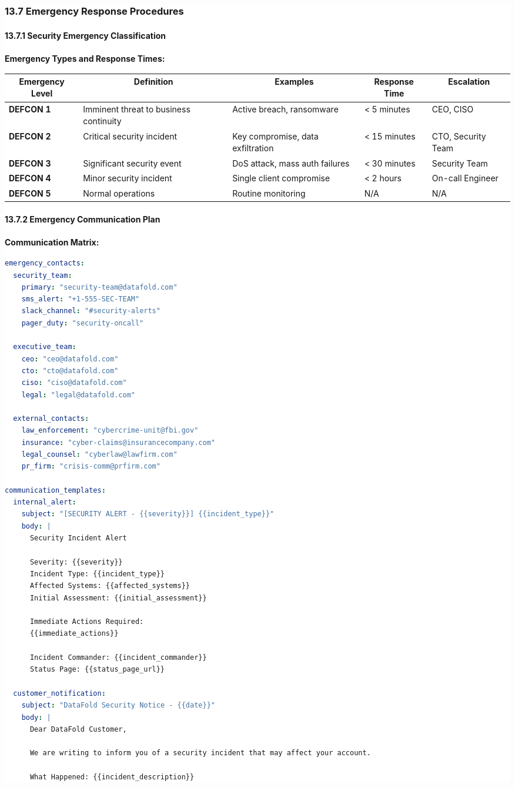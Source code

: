 ### 13.7 Emergency Response Procedures

#### 13.7.1 Security Emergency Classification
**Emergency Types and Response Times:**

| Emergency Level | Definition | Examples | Response Time | Escalation |
|----------------|------------|----------|---------------|------------|
| **DEFCON 1** | Imminent threat to business continuity | Active breach, ransomware | < 5 minutes | CEO, CISO |
| **DEFCON 2** | Critical security incident | Key compromise, data exfiltration | < 15 minutes | CTO, Security Team |
| **DEFCON 3** | Significant security event | DoS attack, mass auth failures | < 30 minutes | Security Team |
| **DEFCON 4** | Minor security incident | Single client compromise | < 2 hours | On-call Engineer |
| **DEFCON 5** | Normal operations | Routine monitoring | N/A | N/A |

#### 13.7.2 Emergency Communication Plan
**Communication Matrix:**

```yaml
emergency_contacts:
  security_team:
    primary: "security-team@datafold.com"
    sms_alert: "+1-555-SEC-TEAM"
    slack_channel: "#security-alerts"
    pager_duty: "security-oncall"
  
  executive_team:
    ceo: "ceo@datafold.com"
    cto: "cto@datafold.com"
    ciso: "ciso@datafold.com"
    legal: "legal@datafold.com"
  
  external_contacts:
    law_enforcement: "cybercrime-unit@fbi.gov"
    insurance: "cyber-claims@insurancecompany.com"
    legal_counsel: "cyberlaw@lawfirm.com"
    pr_firm: "crisis-comm@prfirm.com"

communication_templates:
  internal_alert:
    subject: "[SECURITY ALERT - {{severity}}] {{incident_type}}"
    body: |
      Security Incident Alert
      
      Severity: {{severity}}
      Incident Type: {{incident_type}}
      Affected Systems: {{affected_systems}}
      Initial Assessment: {{initial_assessment}}
      
      Immediate Actions Required:
      {{immediate_actions}}
      
      Incident Commander: {{incident_commander}}
      Status Page: {{status_page_url}}
      
  customer_notification:
    subject: "DataFold Security Notice - {{date}}"
    body: |
      Dear DataFold Customer,
      
      We are writing to inform you of a security incident that may affect your account.
      
      What Happened: {{incident_description}}
```